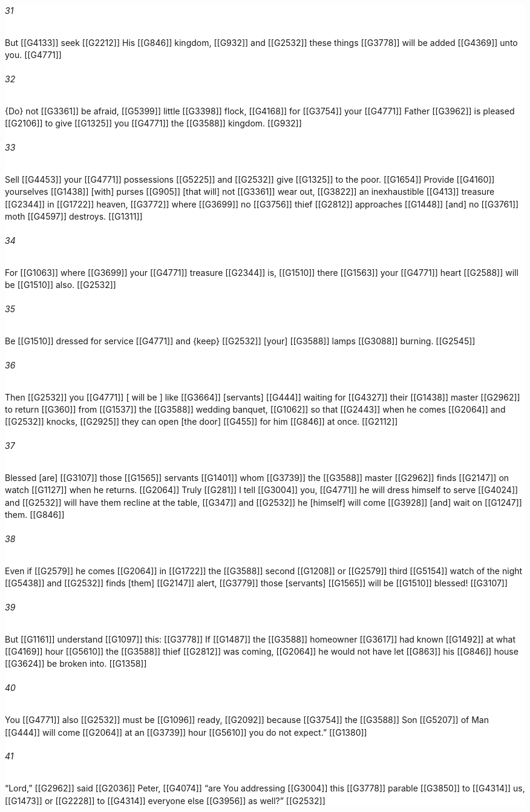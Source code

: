 ###### 31
But [[G4133]] seek [[G2212]] His [[G846]] kingdom, [[G932]] and [[G2532]] these things [[G3778]] will be added [[G4369]] unto you. [[G4771]]

###### 32
{Do} not [[G3361]] be afraid, [[G5399]] little [[G3398]] flock, [[G4168]] for [[G3754]] your [[G4771]] Father [[G3962]] is pleased [[G2106]] to give [[G1325]] you [[G4771]] the [[G3588]] kingdom. [[G932]]

###### 33
Sell [[G4453]] your [[G4771]] possessions [[G5225]] and [[G2532]] give [[G1325]] to the poor. [[G1654]] Provide [[G4160]] yourselves [[G1438]] [with] purses [[G905]] [that will] not [[G3361]] wear out, [[G3822]] an inexhaustible [[G413]] treasure [[G2344]] in [[G1722]] heaven, [[G3772]] where [[G3699]] no [[G3756]] thief [[G2812]] approaches [[G1448]] [and] no [[G3761]] moth [[G4597]] destroys. [[G1311]]

###### 34
For [[G1063]] where [[G3699]] your [[G4771]] treasure [[G2344]] is, [[G1510]] there [[G1563]] your [[G4771]] heart [[G2588]] will be [[G1510]] also. [[G2532]]

###### 35
Be [[G1510]] dressed for service [[G4771]] and {keep} [[G2532]] [your] [[G3588]] lamps [[G3088]] burning. [[G2545]]

###### 36
Then [[G2532]] you [[G4771]] [ will be ] like [[G3664]] [servants] [[G444]] waiting for [[G4327]] their [[G1438]] master [[G2962]] to return [[G360]] from [[G1537]] the [[G3588]] wedding banquet, [[G1062]] so that [[G2443]] when he comes [[G2064]] and [[G2532]] knocks, [[G2925]] they can open [the door] [[G455]] for him [[G846]] at once. [[G2112]]

###### 37
Blessed [are] [[G3107]] those [[G1565]] servants [[G1401]] whom [[G3739]] the [[G3588]] master [[G2962]] finds [[G2147]] on watch [[G1127]] when he returns. [[G2064]] Truly [[G281]] I tell [[G3004]] you, [[G4771]] he will dress himself to serve [[G4024]] and [[G2532]] will have them recline at the table, [[G347]] and [[G2532]] he [himself] will come [[G3928]] [and] wait on [[G1247]] them. [[G846]]

###### 38
Even if [[G2579]] he comes [[G2064]] in [[G1722]] the [[G3588]] second [[G1208]] or [[G2579]] third [[G5154]] watch of the night [[G5438]] and [[G2532]] finds [them] [[G2147]] alert, [[G3779]] those [servants] [[G1565]] will be [[G1510]] blessed! [[G3107]]

###### 39
But [[G1161]] understand [[G1097]] this: [[G3778]] If [[G1487]] the [[G3588]] homeowner [[G3617]] had known [[G1492]] at what [[G4169]] hour [[G5610]] the [[G3588]] thief [[G2812]] was coming, [[G2064]] he would not have let [[G863]] his [[G846]] house [[G3624]] be broken into. [[G1358]]

###### 40
You [[G4771]] also [[G2532]] must be [[G1096]] ready, [[G2092]] because [[G3754]] the [[G3588]] Son [[G5207]] of Man [[G444]] will come [[G2064]] at an [[G3739]] hour [[G5610]] you do not expect.” [[G1380]]

###### 41
“Lord,” [[G2962]] said [[G2036]] Peter, [[G4074]] “are You addressing [[G3004]] this [[G3778]] parable [[G3850]] to [[G4314]] us, [[G1473]] or [[G2228]] to [[G4314]] everyone else [[G3956]] as well?” [[G2532]]
